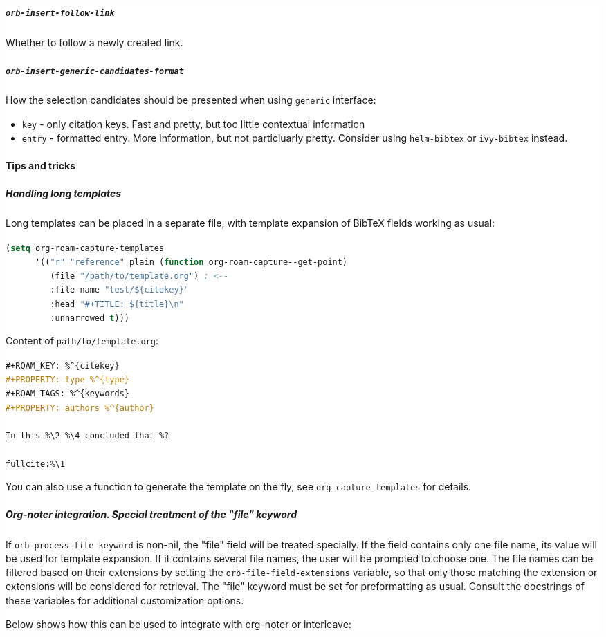 ##### `orb-insert-follow-link`

Whether to follow a newly created link.

##### `orb-insert-generic-candidates-format`

How the selection candidates should be presented when using `generic` interface:

* `key`   - only citation keys.  Fast and pretty, but too little contextual information
* `entry` - formatted entry.  More information, but not particluarly
pretty. Consider using `helm-bibtex` or `ivy-bibtex` instead.

#### Tips and tricks
##### Handling long templates

Long templates can be placed in a separate file, with template
expansion of BibTeX fields working as usual:

```el
(setq org-roam-capture-templates
      '(("r" "reference" plain (function org-roam-capture--get-point)
         (file "/path/to/template.org") ; <--
         :file-name "test/${citekey}"
         :head "#+TITLE: ${title}\n"
         :unnarrowed t)))
```

Content of `path/to/template.org`:
```org
#+ROAM_KEY: %^{citekey}
#+PROPERTY: type %^{type}
#+ROAM_TAGS: %^{keywords}
#+PROPERTY: authors %^{author}

In this %\2 %\4 concluded that %?

fullcite:%\1
```

You can also use a function to generate the template on the fly, see
`org-capture-templates` for details.

##### Org-noter integration.  Special treatment of the "file" keyword

If `orb-process-file-keyword` is non-nil, the "file" field will be treated
specially.  If the field contains only one file name, its value will be used
for template expansion.  If it contains several file names, the user will be
prompted to choose one.  The file names can be filtered based on their
extensions by setting the `orb-file-field-extensions` variable, so that only
those matching the extension or extensions will be considered for retrieval.
The "file" keyword must be set for preformatting as usual.  Consult the
docstrings of these variables for additional customization options.

Below shows how this can be used to integrate with
[org-noter](https://github.com/weirdNox/org-noter) or
[interleave](https://github.com/rudolfochrist/interleave):
